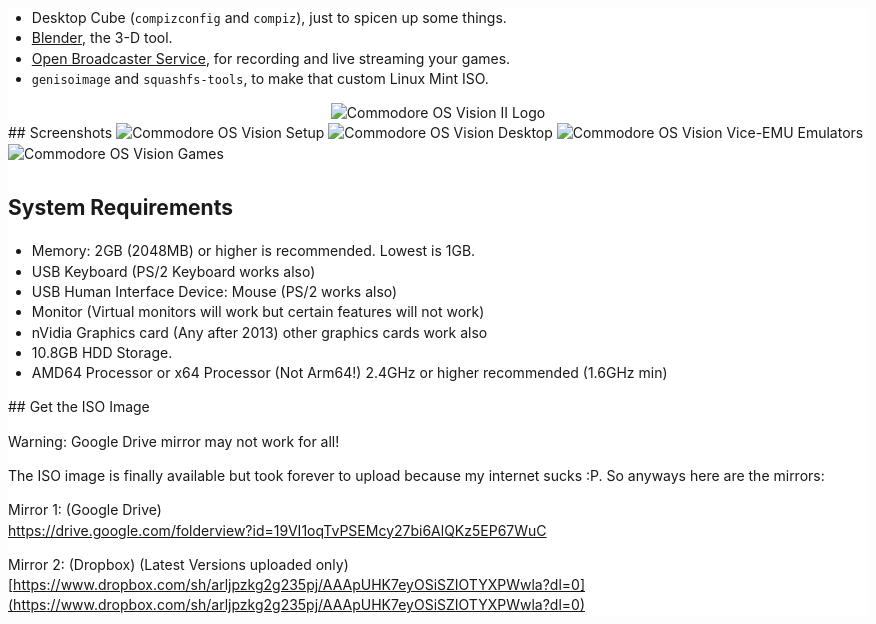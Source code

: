 * Desktop Cube (`compizconfig` and `compiz`), just to spicen up some things.
* <a href="https://www.blender.org/">Blender</a>, the 3-D tool.
* <a href="https://obsproject.com/">Open Broadcaster Service</a>, for recording and live streaming your games.
* `genisoimage` and `squashfs-tools`, to make that custom Linux Mint ISO.

<center>
<img src="https://github.com/SparrOSDeveloperTeam/COS/raw/master/pagefiles/linuxc64.png" alt="Commodore OS Vision II Logo" height="40%" width="40%" />
</center>

<a id="screenshot" name="screenshot" />
## Screenshots

<img src="https://github.com/SparrOSDeveloperTeam/COS/raw/master/pagefiles/cosvii001.jpg" alt="Commodore OS Vision Setup" width="100%" height="100%" />


<img src="https://github.com/SparrOSDeveloperTeam/COS/raw/master/pagefiles/cosvii002.jpg" alt="Commodore OS Vision Desktop" width="100%" height="100%" />


<img src="https://github.com/SparrOSDeveloperTeam/COS/raw/master/pagefiles/cosvii003.jpg" alt="Commodore OS Vision Vice-EMU Emulators" width="100%" height="100%" />


<img src="https://github.com/SparrOSDeveloperTeam/COS/raw/master/pagefiles/cosvii004.jpg" alt="Commodore OS Vision Games" width="100%" height="100%" />

## System Requirements

* Memory: 2GB (2048MB) or higher is recommended. Lowest is 1GB.
* USB Keyboard (PS/2 Keyboard works also)
* USB Human Interface Device: Mouse (PS/2 works also)
* Monitor (Virtual monitors will work but certain features will not work)
* nVidia Graphics card (Any after 2013) other graphics cards work also
* 10.8GB HDD Storage.
* AMD64 Processor or x64 Processor (Not Arm64!) 2.4GHz or higher recommended (1.6GHz min)

<a id="download" name="download" />
## Get the ISO Image

Warning: Google Drive mirror may not work for all!

The ISO image is finally available but took forever to upload because my internet sucks :P. So anyways here are the mirrors:

Mirror 1: (Google Drive)
<br/>
<a href="https://drive.google.com/folderview?id=19VI1oqTvPSEMcy27bi6AlQKz5EP67WuC">https://drive.google.com/folderview?id=19VI1oqTvPSEMcy27bi6AlQKz5EP67WuC</a>

Mirror 2: (Dropbox) (Latest Versions uploaded only)
<br/>
[https://www.dropbox.com/sh/arljpzkg2g235pj/AAApUHK7eyOSiSZIOTYXPWwla?dl=0](https://www.dropbox.com/sh/arljpzkg2g235pj/AAApUHK7eyOSiSZIOTYXPWwla?dl=0)
